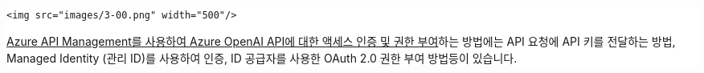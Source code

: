     <img src="images/3-00.png" width="500"/>

[Azure API Management를 사용하여 Azure OpenAI API에 대한 액세스 인증 및 권한 부여](https://learn.microsoft.com/ko-kr/azure/api-management/api-management-authenticate-authorize-azure-openai)하는 방법에는 API 요청에 API 키를 전달하는 방법, Managed Identity (관리 ID)를 사용하여 인증, ID 공급자를 사용한 OAuth 2.0 권한 부여 방법등이 있습니다.
